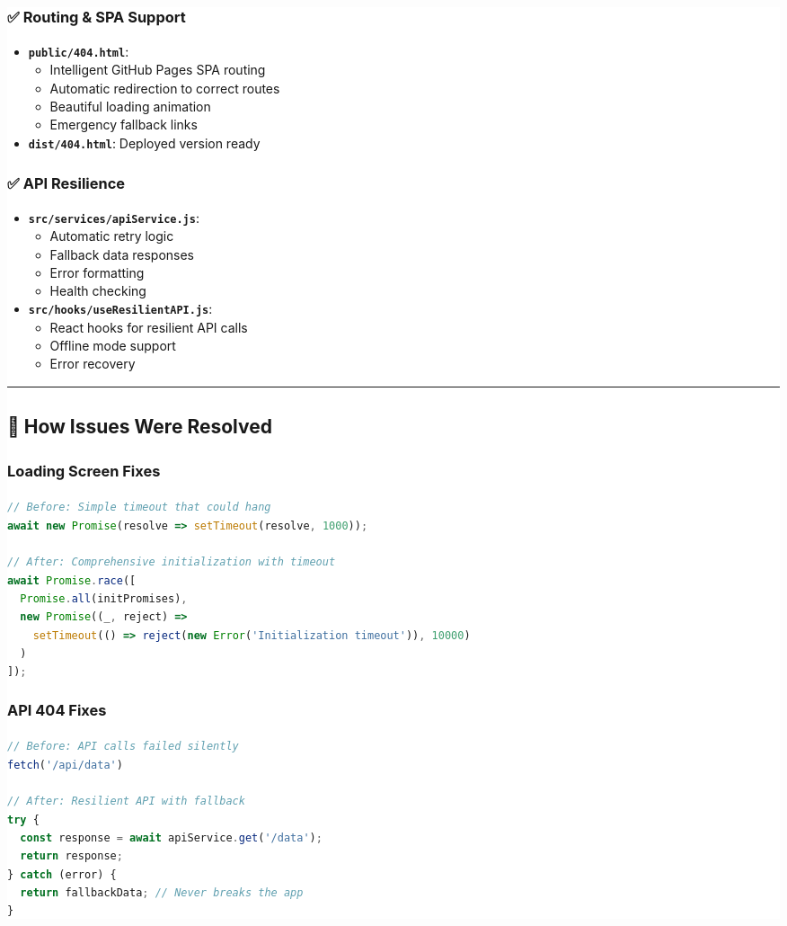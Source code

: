 ### ✅ **Routing & SPA Support**
- **`public/404.html`**: 
  - Intelligent GitHub Pages SPA routing
  - Automatic redirection to correct routes
  - Beautiful loading animation
  - Emergency fallback links
- **`dist/404.html`**: Deployed version ready

### ✅ **API Resilience**
- **`src/services/apiService.js`**: 
  - Automatic retry logic
  - Fallback data responses
  - Error formatting
  - Health checking
- **`src/hooks/useResilientAPI.js`**: 
  - React hooks for resilient API calls
  - Offline mode support
  - Error recovery

---

## 🎯 **How Issues Were Resolved**

### **Loading Screen Fixes**
```javascript
// Before: Simple timeout that could hang
await new Promise(resolve => setTimeout(resolve, 1000));

// After: Comprehensive initialization with timeout
await Promise.race([
  Promise.all(initPromises),
  new Promise((_, reject) => 
    setTimeout(() => reject(new Error('Initialization timeout')), 10000)
  )
]);
```

### **API 404 Fixes**
```javascript
// Before: API calls failed silently
fetch('/api/data')

// After: Resilient API with fallback
try {
  const response = await apiService.get('/data');
  return response;
} catch (error) {
  return fallbackData; // Never breaks the app
}
```
